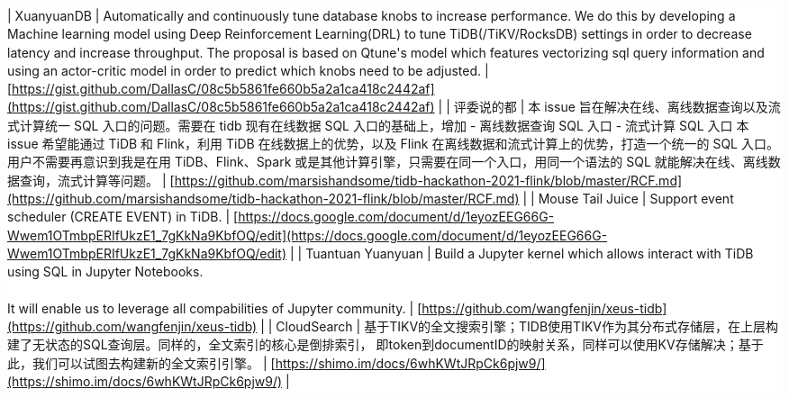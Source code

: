 | XuanyuanDB                  | Automatically and continuously tune database knobs to increase performance. We do this by developing a Machine learning model using Deep Reinforcement Learning(DRL) to tune TiDB(/TiKV/RocksDB) settings in order to decrease latency and increase throughput. The proposal is based on Qtune's model which features vectorizing sql query information and using an actor-critic model in order to predict which knobs need to be adjusted.                                                                                                                                                                                                                                                                                                                                                                      | [https://gist.github.com/DallasC/08c5b5861fe660b5a2a1ca418c2442af](https://gist.github.com/DallasC/08c5b5861fe660b5a2a1ca418c2442af)                                                                 |
| 评委说的都                       | 本 issue 旨在解决在线、离线数据查询以及流式计算统一 SQL 入口的问题。需要在 tidb 现有在线数据 SQL 入口的基础上，增加 - 离线数据查询 SQL 入口 - 流式计算 SQL 入口 本 issue 希望能通过 TiDB 和 Flink，利用 TiDB 在线数据上的优势，以及 Flink 在离线数据和流式计算上的优势，打造一个统一的 SQL 入口。用户不需要再意识到我是在用 TiDB、Flink、Spark 或是其他计算引擎，只需要在同一个入口，用同一个语法的 SQL 就能解决在线、离线数据查询，流式计算等问题。                                                                                                                                                                                                                                                                                                                                                                                                                                                                                                                                       | [https://github.com/marsishandsome/tidb-hackathon-2021-flink/blob/master/RCF.md](https://github.com/marsishandsome/tidb-hackathon-2021-flink/blob/master/RCF.md)                                     |
| Mouse Tail Juice            | Support event scheduler (CREATE EVENT) in TiDB.                                                                                                                                                                                                                                                                                                                                                                                                                                                                                                                                                                                                                                                                                                                                                                   | [https://docs.google.com/document/d/1eyozEEG66G-Wwem1OTmbpERIfUkzE1_7gKkNa9KbfOQ/edit](https://docs.google.com/document/d/1eyozEEG66G-Wwem1OTmbpERIfUkzE1_7gKkNa9KbfOQ/edit)                         |
| Tuantuan Yuanyuan           | Build a Jupyter kernel which allows interact with TiDB using SQL in Jupyter Notebooks.<br><br>It will enable us to leverage all compabilities of Jupyter community.                                                                                                                                                                                                                                                                                                                                                                                                                                                                                                                                                                                                                                               | [https://github.com/wangfenjin/xeus-tidb](https://github.com/wangfenjin/xeus-tidb)                                                                                                                   |
| CloudSearch                 | 基于TIKV的全文搜索引擎；TIDB使用TIKV作为其分布式存储层，在上层构建了无状态的SQL查询层。同样的，全文索引的核心是倒排索引， 即token到documentID的映射关系，同样可以使用KV存储解决；基于此，我们可以试图去构建新的全文索引引擎。                                                                                                                                                                                                                                                                                                                                                                                                                                                                                                                                                                                                                                                                                   | [https://shimo.im/docs/6whKWtJRpCk6pjw9/](https://shimo.im/docs/6whKWtJRpCk6pjw9/)                                                                                                                   |